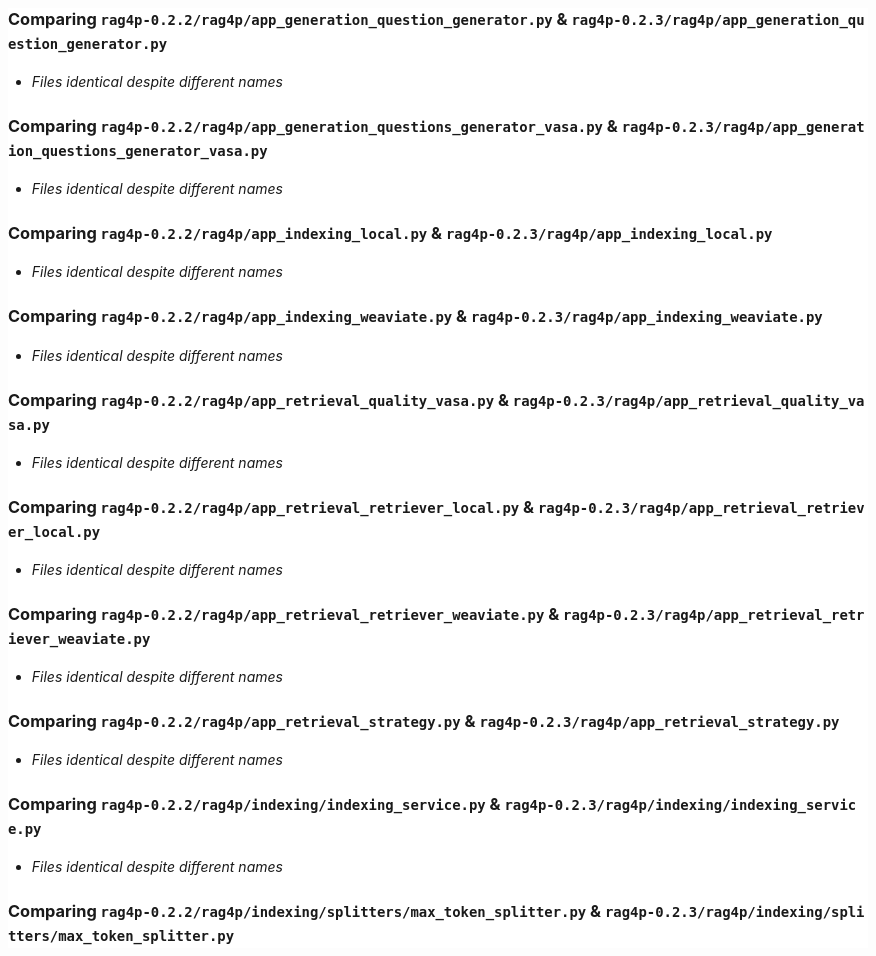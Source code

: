 ### Comparing `rag4p-0.2.2/rag4p/app_generation_question_generator.py` & `rag4p-0.2.3/rag4p/app_generation_question_generator.py`

 * *Files identical despite different names*

### Comparing `rag4p-0.2.2/rag4p/app_generation_questions_generator_vasa.py` & `rag4p-0.2.3/rag4p/app_generation_questions_generator_vasa.py`

 * *Files identical despite different names*

### Comparing `rag4p-0.2.2/rag4p/app_indexing_local.py` & `rag4p-0.2.3/rag4p/app_indexing_local.py`

 * *Files identical despite different names*

### Comparing `rag4p-0.2.2/rag4p/app_indexing_weaviate.py` & `rag4p-0.2.3/rag4p/app_indexing_weaviate.py`

 * *Files identical despite different names*

### Comparing `rag4p-0.2.2/rag4p/app_retrieval_quality_vasa.py` & `rag4p-0.2.3/rag4p/app_retrieval_quality_vasa.py`

 * *Files identical despite different names*

### Comparing `rag4p-0.2.2/rag4p/app_retrieval_retriever_local.py` & `rag4p-0.2.3/rag4p/app_retrieval_retriever_local.py`

 * *Files identical despite different names*

### Comparing `rag4p-0.2.2/rag4p/app_retrieval_retriever_weaviate.py` & `rag4p-0.2.3/rag4p/app_retrieval_retriever_weaviate.py`

 * *Files identical despite different names*

### Comparing `rag4p-0.2.2/rag4p/app_retrieval_strategy.py` & `rag4p-0.2.3/rag4p/app_retrieval_strategy.py`

 * *Files identical despite different names*

### Comparing `rag4p-0.2.2/rag4p/indexing/indexing_service.py` & `rag4p-0.2.3/rag4p/indexing/indexing_service.py`

 * *Files identical despite different names*

### Comparing `rag4p-0.2.2/rag4p/indexing/splitters/max_token_splitter.py` & `rag4p-0.2.3/rag4p/indexing/splitters/max_token_splitter.py`
